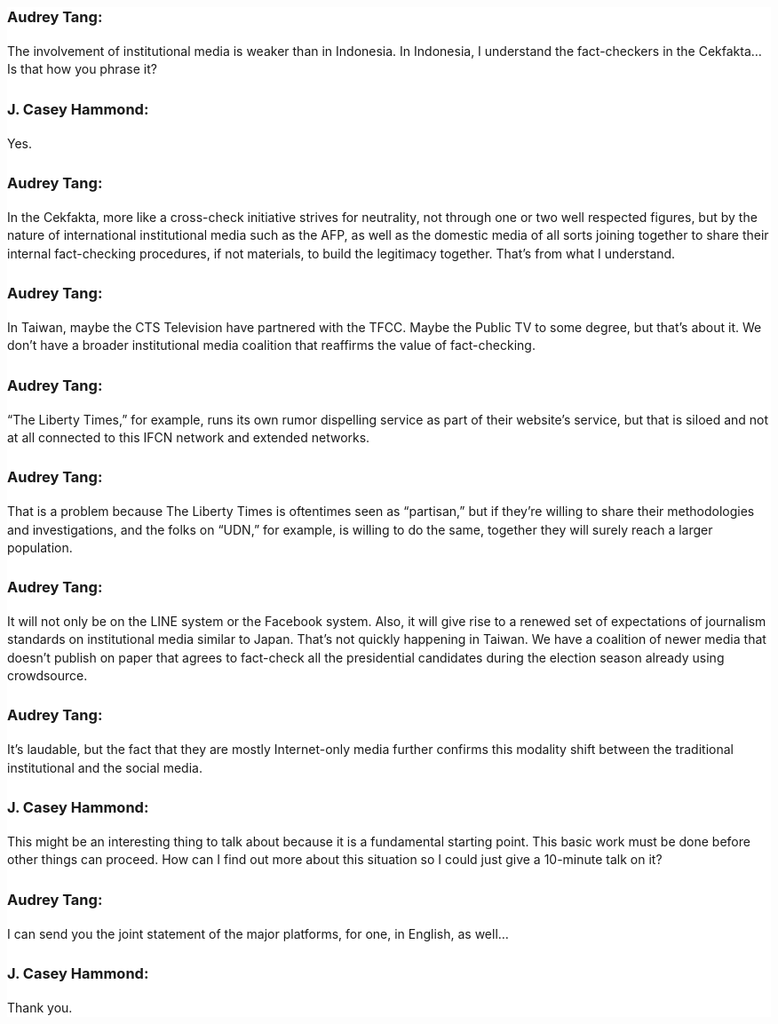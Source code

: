 ### Audrey Tang:
The involvement of institutional media is weaker than in Indonesia. In Indonesia, I understand the fact-checkers in the Cekfakta…Is that how you phrase it?

### J. Casey Hammond:
Yes.

### Audrey Tang:
In the Cekfakta, more like a cross-check initiative strives for neutrality, not through one or two well respected figures, but by the nature of international institutional media such as the AFP, as well as the domestic media of all sorts joining together to share their internal fact-checking procedures, if not materials, to build the legitimacy together. That’s from what I understand.

### Audrey Tang:
In Taiwan, maybe the CTS Television have partnered with the TFCC. Maybe the Public TV to some degree, but that’s about it. We don’t have a broader institutional media coalition that reaffirms the value of fact-checking.

### Audrey Tang:
“The Liberty Times,” for example, runs its own rumor dispelling service as part of their website’s service, but that is siloed and not at all connected to this IFCN network and extended networks.

### Audrey Tang:
That is a problem because The Liberty Times is oftentimes seen as “partisan,” but if they’re willing to share their methodologies and investigations, and the folks on “UDN,” for example, is willing to do the same, together they will surely reach a larger population.

### Audrey Tang:
It will not only be on the LINE system or the Facebook system. Also, it will give rise to a renewed set of expectations of journalism standards on institutional media similar to Japan. That’s not quickly happening in Taiwan. We have a coalition of newer media that doesn’t publish on paper that agrees to fact-check all the presidential candidates during the election season already using crowdsource.

### Audrey Tang:
It’s laudable, but the fact that they are mostly Internet-only media further confirms this modality shift between the traditional institutional and the social media.

### J. Casey Hammond:
This might be an interesting thing to talk about because it is a fundamental starting point. This basic work must be done before other things can proceed. How can I find out more about this situation so I could just give a 10-minute talk on it?

### Audrey Tang:
I can send you the joint statement of the major platforms, for one, in English, as well…

### J. Casey Hammond:
Thank you.
